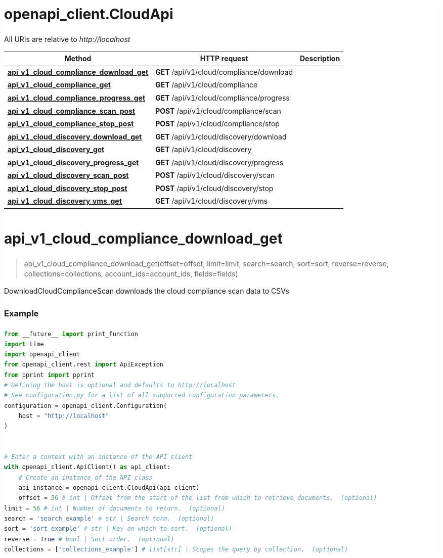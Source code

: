 # openapi_client.CloudApi

All URIs are relative to *http://localhost*

Method | HTTP request | Description
------------- | ------------- | -------------
[**api_v1_cloud_compliance_download_get**](CloudApi.md#api_v1_cloud_compliance_download_get) | **GET** /api/v1/cloud/compliance/download | 
[**api_v1_cloud_compliance_get**](CloudApi.md#api_v1_cloud_compliance_get) | **GET** /api/v1/cloud/compliance | 
[**api_v1_cloud_compliance_progress_get**](CloudApi.md#api_v1_cloud_compliance_progress_get) | **GET** /api/v1/cloud/compliance/progress | 
[**api_v1_cloud_compliance_scan_post**](CloudApi.md#api_v1_cloud_compliance_scan_post) | **POST** /api/v1/cloud/compliance/scan | 
[**api_v1_cloud_compliance_stop_post**](CloudApi.md#api_v1_cloud_compliance_stop_post) | **POST** /api/v1/cloud/compliance/stop | 
[**api_v1_cloud_discovery_download_get**](CloudApi.md#api_v1_cloud_discovery_download_get) | **GET** /api/v1/cloud/discovery/download | 
[**api_v1_cloud_discovery_get**](CloudApi.md#api_v1_cloud_discovery_get) | **GET** /api/v1/cloud/discovery | 
[**api_v1_cloud_discovery_progress_get**](CloudApi.md#api_v1_cloud_discovery_progress_get) | **GET** /api/v1/cloud/discovery/progress | 
[**api_v1_cloud_discovery_scan_post**](CloudApi.md#api_v1_cloud_discovery_scan_post) | **POST** /api/v1/cloud/discovery/scan | 
[**api_v1_cloud_discovery_stop_post**](CloudApi.md#api_v1_cloud_discovery_stop_post) | **POST** /api/v1/cloud/discovery/stop | 
[**api_v1_cloud_discovery_vms_get**](CloudApi.md#api_v1_cloud_discovery_vms_get) | **GET** /api/v1/cloud/discovery/vms | 


# **api_v1_cloud_compliance_download_get**
> api_v1_cloud_compliance_download_get(offset=offset, limit=limit, search=search, sort=sort, reverse=reverse, collections=collections, account_ids=account_ids, fields=fields)



DownloadCloudComplianceScan downloads the cloud compliance scan data to CSVs 

### Example

```python
from __future__ import print_function
import time
import openapi_client
from openapi_client.rest import ApiException
from pprint import pprint
# Defining the host is optional and defaults to http://localhost
# See configuration.py for a list of all supported configuration parameters.
configuration = openapi_client.Configuration(
    host = "http://localhost"
)


# Enter a context with an instance of the API client
with openapi_client.ApiClient() as api_client:
    # Create an instance of the API class
    api_instance = openapi_client.CloudApi(api_client)
    offset = 56 # int | Offset from the start of the list from which to retrieve documents.  (optional)
limit = 56 # int | Number of documents to return.  (optional)
search = 'search_example' # str | Search term.  (optional)
sort = 'sort_example' # str | Key on which to sort.  (optional)
reverse = True # bool | Sort order.  (optional)
collections = ['collections_example'] # list[str] | Scopes the query by collection.  (optional)
```